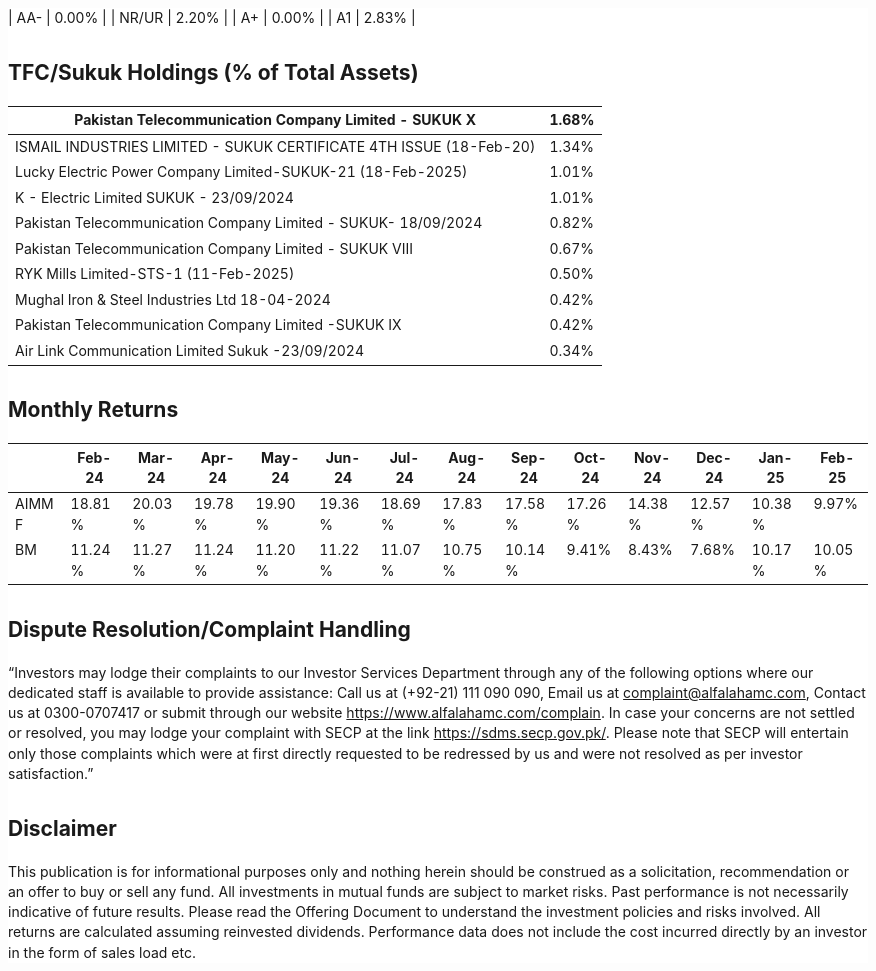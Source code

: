 | AA-                          | 0.00%  |
| NR/UR                        | 2.20%  |
| A+                           | 0.00%  |
| A1                           | 2.83%  |

## TFC/Sukuk Holdings (% of Total Assets)

| Pakistan Telecommunication Company Limited - SUKUK X                | 1.68% |
| ------------------------------------------------------------------- | ----- |
| ISMAIL INDUSTRIES LIMITED - SUKUK CERTIFICATE 4TH ISSUE (18-Feb-20) | 1.34% |
| Lucky Electric Power Company Limited-SUKUK-21 (18-Feb-2025)         | 1.01% |
| K - Electric Limited SUKUK - 23/09/2024                             | 1.01% |
| Pakistan Telecommunication Company Limited - SUKUK- 18/09/2024      | 0.82% |
| Pakistan Telecommunication Company Limited - SUKUK VIII             | 0.67% |
| RYK Mills Limited-STS-1 (11-Feb-2025)                               | 0.50% |
| Mughal Iron & Steel Industries Ltd 18-04-2024                       | 0.42% |
| Pakistan Telecommunication Company Limited -SUKUK IX                | 0.42% |
| Air Link Communication Limited Sukuk -23/09/2024                    | 0.34% |

## Monthly Returns

|       | Feb-24 | Mar-24 | Apr-24 | May-24 | Jun-24 | Jul-24 | Aug-24 | Sep-24 | Oct-24 | Nov-24 | Dec-24 | Jan-25 | Feb-25 |
| ----- | ------ | ------ | ------ | ------ | ------ | ------ | ------ | ------ | ------ | ------ | ------ | ------ | ------ |
| AIMMF | 18.81% | 20.03% | 19.78% | 19.90% | 19.36% | 18.69% | 17.83% | 17.58% | 17.26% | 14.38% | 12.57% | 10.38% | 9.97%  |
| BM    | 11.24% | 11.27% | 11.24% | 11.20% | 11.22% | 11.07% | 10.75% | 10.14% | 9.41%  | 8.43%  | 7.68%  | 10.17% | 10.05% |

## Dispute Resolution/Complaint Handling

“Investors may lodge their complaints to our Investor Services Department through any of the following options where our dedicated staff is available to provide assistance: Call us at (+92-21) 111 090 090, Email us at complaint@alfalahamc.com, Contact us at 0300-0707417 or submit through our website https://www.alfalahamc.com/complain. In case your concerns are not settled or resolved, you may lodge your complaint with SECP at the link https://sdms.secp.gov.pk/. Please note that SECP will entertain only those complaints which were at first directly requested to be redressed by us and were not resolved as per investor satisfaction.”

## Disclaimer

This publication is for informational purposes only and nothing herein should be construed as a solicitation, recommendation or an offer to buy or sell any fund. All investments in mutual funds are subject to market risks. Past performance is not necessarily indicative of future results. Please read the Offering Document to understand the investment policies and risks involved. All returns are calculated assuming reinvested dividends. Performance data does not include the cost incurred directly by an investor in the form of sales load etc.
